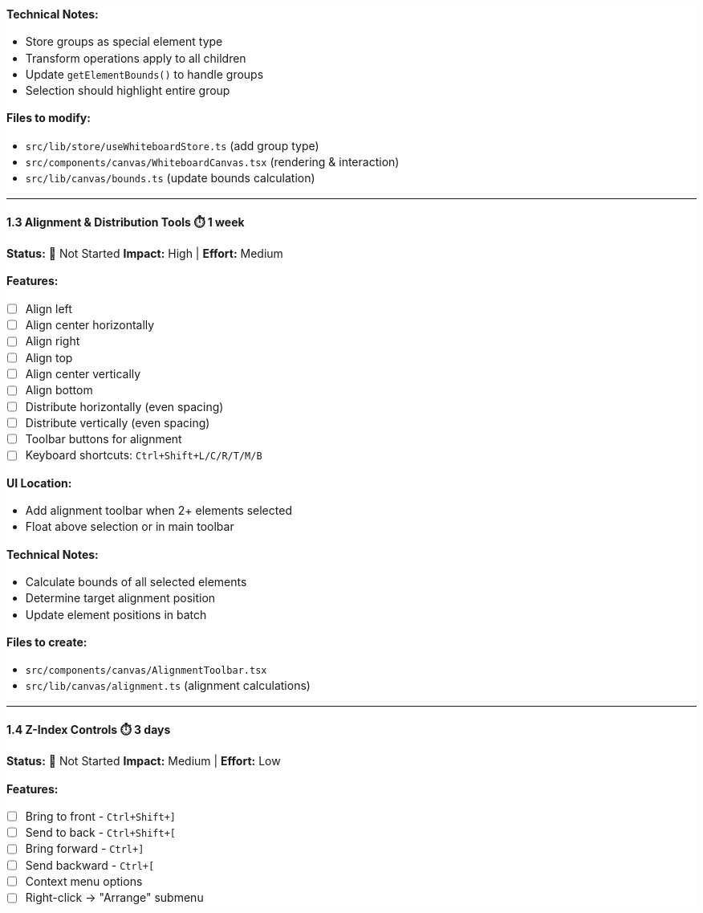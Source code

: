 **Technical Notes:**
- Store groups as special element type
- Transform operations apply to all children
- Update `getElementBounds()` to handle groups
- Selection should highlight entire group

**Files to modify:**
- `src/lib/store/useWhiteboardStore.ts` (add group type)
- `src/components/canvas/WhiteboardCanvas.tsx` (rendering & interaction)
- `src/lib/canvas/bounds.ts` (update bounds calculation)

---

#### **1.3 Alignment & Distribution Tools** ⏱️ 1 week
**Status:** 🔴 Not Started
**Impact:** High | **Effort:** Medium

**Features:**
- [ ] Align left
- [ ] Align center horizontally
- [ ] Align right
- [ ] Align top
- [ ] Align center vertically
- [ ] Align bottom
- [ ] Distribute horizontally (even spacing)
- [ ] Distribute vertically (even spacing)
- [ ] Toolbar buttons for alignment
- [ ] Keyboard shortcuts: `Ctrl+Shift+L/C/R/T/M/B`

**UI Location:**
- Add alignment toolbar when 2+ elements selected
- Float above selection or in main toolbar

**Technical Notes:**
- Calculate bounds of all selected elements
- Determine target alignment position
- Update element positions in batch

**Files to create:**
- `src/components/canvas/AlignmentToolbar.tsx`
- `src/lib/canvas/alignment.ts` (alignment calculations)

---

#### **1.4 Z-Index Controls** ⏱️ 3 days
**Status:** 🔴 Not Started
**Impact:** Medium | **Effort:** Low

**Features:**
- [ ] Bring to front - `Ctrl+Shift+]`
- [ ] Send to back - `Ctrl+Shift+[`
- [ ] Bring forward - `Ctrl+]`
- [ ] Send backward - `Ctrl+[`
- [ ] Context menu options
- [ ] Right-click → "Arrange" submenu
